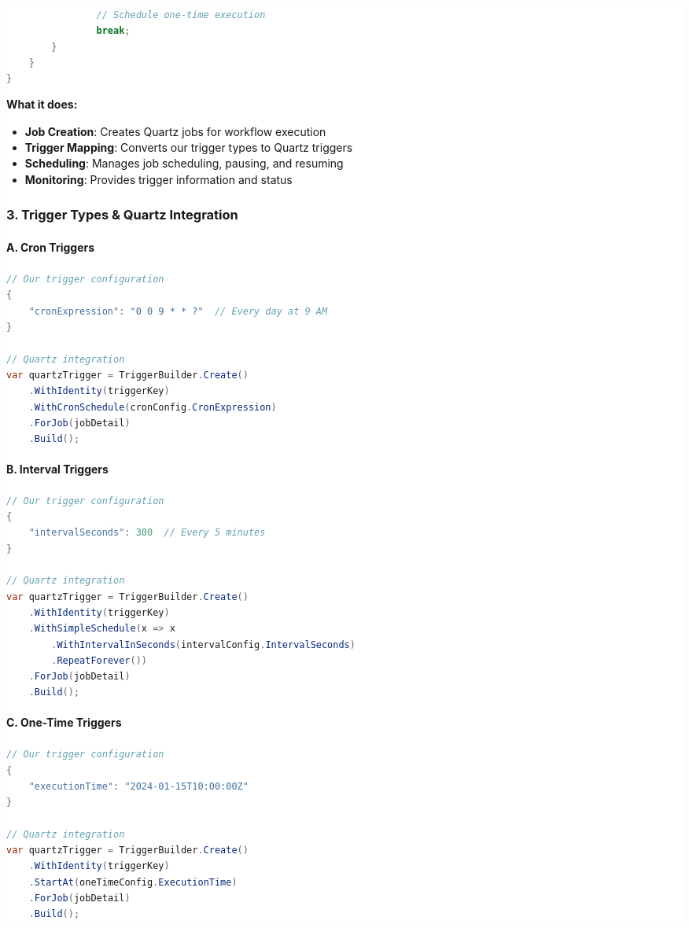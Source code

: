 ```csharp
                // Schedule one-time execution
                break;
        }
    }
}
```

**What it does:**
- **Job Creation**: Creates Quartz jobs for workflow execution
- **Trigger Mapping**: Converts our trigger types to Quartz triggers
- **Scheduling**: Manages job scheduling, pausing, and resuming
- **Monitoring**: Provides trigger information and status

### **3. Trigger Types & Quartz Integration**

#### **A. Cron Triggers**
```csharp
// Our trigger configuration
{
    "cronExpression": "0 0 9 * * ?"  // Every day at 9 AM
}

// Quartz integration
var quartzTrigger = TriggerBuilder.Create()
    .WithIdentity(triggerKey)
    .WithCronSchedule(cronConfig.CronExpression)
    .ForJob(jobDetail)
    .Build();
```

#### **B. Interval Triggers**
```csharp
// Our trigger configuration
{
    "intervalSeconds": 300  // Every 5 minutes
}

// Quartz integration
var quartzTrigger = TriggerBuilder.Create()
    .WithIdentity(triggerKey)
    .WithSimpleSchedule(x => x
        .WithIntervalInSeconds(intervalConfig.IntervalSeconds)
        .RepeatForever())
    .ForJob(jobDetail)
    .Build();
```

#### **C. One-Time Triggers**
```csharp
// Our trigger configuration
{
    "executionTime": "2024-01-15T10:00:00Z"
}

// Quartz integration
var quartzTrigger = TriggerBuilder.Create()
    .WithIdentity(triggerKey)
    .StartAt(oneTimeConfig.ExecutionTime)
    .ForJob(jobDetail)
    .Build();
```
